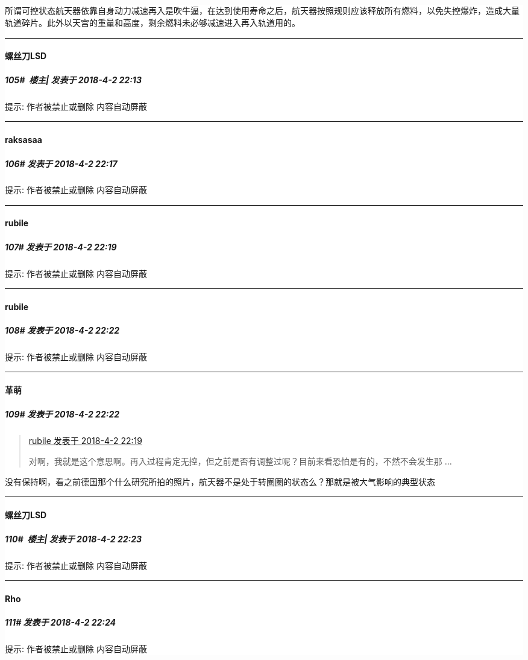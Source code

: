 所谓可控状态航天器依靠自身动力减速再入是吹牛逼，在达到使用寿命之后，航天器按照规则应该释放所有燃料，以免失控爆炸，造成大量轨道碎片。此外以天宫的重量和高度，剩余燃料未必够减速进入再入轨道用的。

*****

####  螺丝刀LSD  
##### 105#         楼主| 发表于 2018-4-2 22:13

提示: 作者被禁止或删除 内容自动屏蔽

*****

####  raksasaa  
##### 106#       发表于 2018-4-2 22:17

提示: 作者被禁止或删除 内容自动屏蔽

*****

####  rubile  
##### 107#       发表于 2018-4-2 22:19

提示: 作者被禁止或删除 内容自动屏蔽

*****

####  rubile  
##### 108#       发表于 2018-4-2 22:22

提示: 作者被禁止或删除 内容自动屏蔽

*****

####  革萌  
##### 109#       发表于 2018-4-2 22:22

<blockquote><a href="httphttps://bbs.saraba1st.com/2b/forum.php?mod=redirect&amp;goto=findpost&amp;pid=39072706&amp;ptid=1596045" target="_blank">rubile 发表于 2018-4-2 22:19</a>

对啊，我就是这个意思啊。再入过程肯定无控，但之前是否有调整过呢？目前来看恐怕是有的，不然不会发生那 ...</blockquote>
没有保持啊，看之前德国那个什么研究所拍的照片，航天器不是处于转圈圈的状态么？那就是被大气影响的典型状态

*****

####  螺丝刀LSD  
##### 110#         楼主| 发表于 2018-4-2 22:23

提示: 作者被禁止或删除 内容自动屏蔽

*****

####  Rho  
##### 111#       发表于 2018-4-2 22:24

提示: 作者被禁止或删除 内容自动屏蔽
